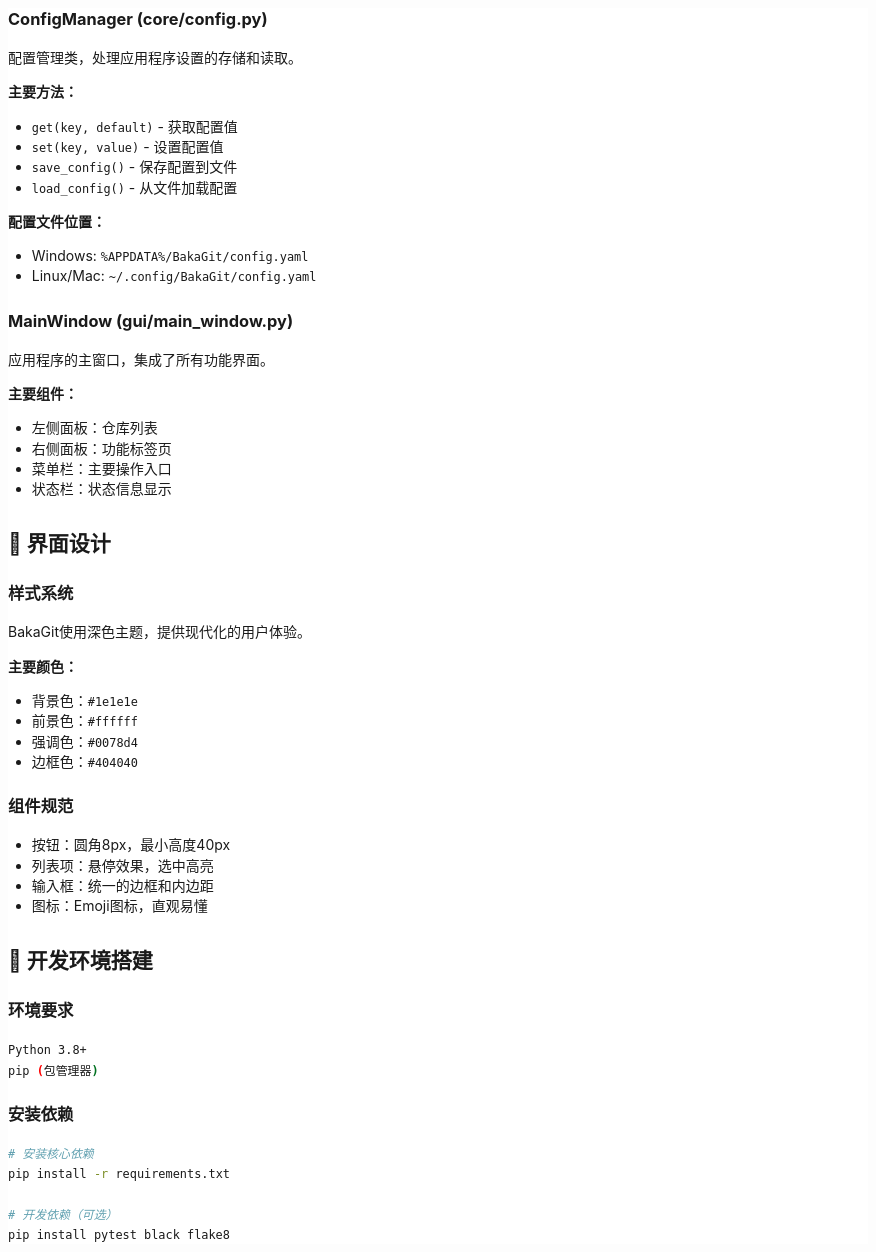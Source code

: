 ### ConfigManager (core/config.py)
配置管理类，处理应用程序设置的存储和读取。

**主要方法：**
- `get(key, default)` - 获取配置值
- `set(key, value)` - 设置配置值
- `save_config()` - 保存配置到文件
- `load_config()` - 从文件加载配置

**配置文件位置：**
- Windows: `%APPDATA%/BakaGit/config.yaml`
- Linux/Mac: `~/.config/BakaGit/config.yaml`

### MainWindow (gui/main_window.py)
应用程序的主窗口，集成了所有功能界面。

**主要组件：**
- 左侧面板：仓库列表
- 右侧面板：功能标签页
- 菜单栏：主要操作入口
- 状态栏：状态信息显示

## 🎨 界面设计

### 样式系统
BakaGit使用深色主题，提供现代化的用户体验。

**主要颜色：**
- 背景色：`#1e1e1e`
- 前景色：`#ffffff`
- 强调色：`#0078d4`
- 边框色：`#404040`

### 组件规范
- 按钮：圆角8px，最小高度40px
- 列表项：悬停效果，选中高亮
- 输入框：统一的边框和内边距
- 图标：Emoji图标，直观易懂

## 🔧 开发环境搭建

### 环境要求
```bash
Python 3.8+
pip (包管理器)
```

### 安装依赖
```bash
# 安装核心依赖
pip install -r requirements.txt

# 开发依赖（可选）
pip install pytest black flake8
```
